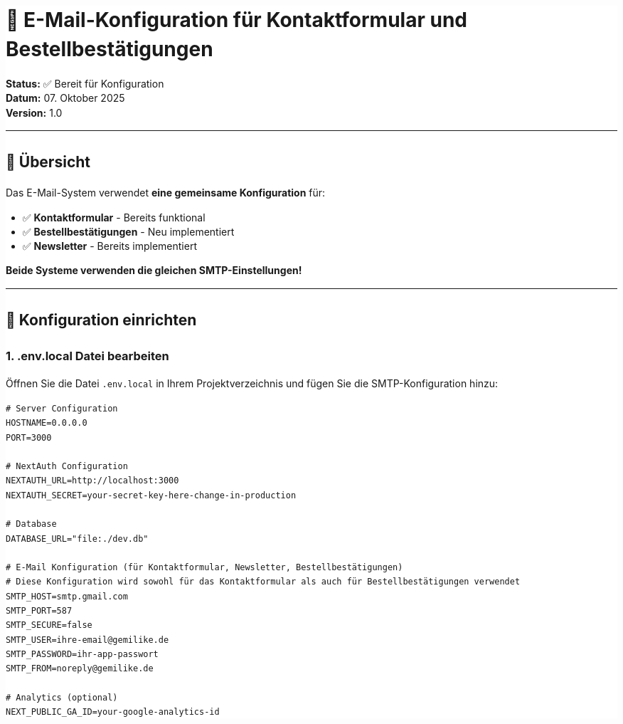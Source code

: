 # 📧 E-Mail-Konfiguration für Kontaktformular und Bestellbestätigungen

**Status:** ✅ Bereit für Konfiguration  
**Datum:** 07. Oktober 2025  
**Version:** 1.0

---

## 🎯 Übersicht

Das E-Mail-System verwendet **eine gemeinsame Konfiguration** für:
- ✅ **Kontaktformular** - Bereits funktional
- ✅ **Bestellbestätigungen** - Neu implementiert
- ✅ **Newsletter** - Bereits implementiert

**Beide Systeme verwenden die gleichen SMTP-Einstellungen!**

---

## 🔧 Konfiguration einrichten

### **1. .env.local Datei bearbeiten**

Öffnen Sie die Datei `.env.local` in Ihrem Projektverzeichnis und fügen Sie die SMTP-Konfiguration hinzu:

```env
# Server Configuration
HOSTNAME=0.0.0.0
PORT=3000

# NextAuth Configuration
NEXTAUTH_URL=http://localhost:3000
NEXTAUTH_SECRET=your-secret-key-here-change-in-production

# Database
DATABASE_URL="file:./dev.db"

# E-Mail Konfiguration (für Kontaktformular, Newsletter, Bestellbestätigungen)
# Diese Konfiguration wird sowohl für das Kontaktformular als auch für Bestellbestätigungen verwendet
SMTP_HOST=smtp.gmail.com
SMTP_PORT=587
SMTP_SECURE=false
SMTP_USER=ihre-email@gemilike.de
SMTP_PASSWORD=ihr-app-passwort
SMTP_FROM=noreply@gemilike.de

# Analytics (optional)
NEXT_PUBLIC_GA_ID=your-google-analytics-id
```
